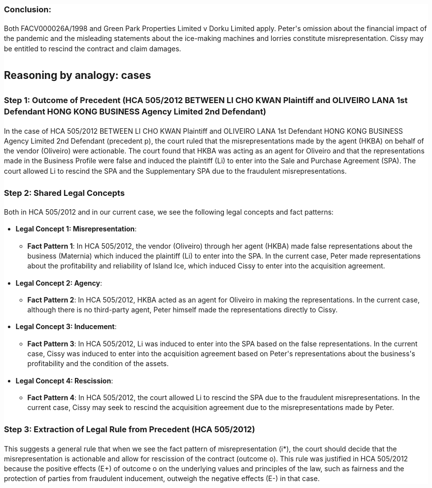 ### Conclusion:

Both FACV000026A/1998 and Green Park Properties Limited v Dorku Limited apply. Peter's omission about the financial impact of the pandemic and the misleading statements about the ice-making machines and lorries constitute misrepresentation. Cissy may be entitled to rescind the contract and claim damages.

## Reasoning by analogy: cases

### Step 1: Outcome of Precedent (HCA 505/2012 BETWEEN LI CHO KWAN Plaintiff and OLIVEIRO LANA 1st Defendant HONG KONG BUSINESS Agency Limited 2nd Defendant)
In the case of HCA 505/2012 BETWEEN LI CHO KWAN Plaintiff and OLIVEIRO LANA 1st Defendant HONG KONG BUSINESS Agency Limited 2nd Defendant (precedent p), the court ruled that the misrepresentations made by the agent (HKBA) on behalf of the vendor (Oliveiro) were actionable. The court found that HKBA was acting as an agent for Oliveiro and that the representations made in the Business Profile were false and induced the plaintiff (Li) to enter into the Sale and Purchase Agreement (SPA). The court allowed Li to rescind the SPA and the Supplementary SPA due to the fraudulent misrepresentations.

### Step 2: Shared Legal Concepts
Both in HCA 505/2012 and in our current case, we see the following legal concepts and fact patterns:

- **Legal Concept 1: Misrepresentation**: 
  - **Fact Pattern 1**: In HCA 505/2012, the vendor (Oliveiro) through her agent (HKBA) made false representations about the business (Maternia) which induced the plaintiff (Li) to enter into the SPA. In the current case, Peter made representations about the profitability and reliability of Island Ice, which induced Cissy to enter into the acquisition agreement.
  
- **Legal Concept 2: Agency**:
  - **Fact Pattern 2**: In HCA 505/2012, HKBA acted as an agent for Oliveiro in making the representations. In the current case, although there is no third-party agent, Peter himself made the representations directly to Cissy.

- **Legal Concept 3: Inducement**:
  - **Fact Pattern 3**: In HCA 505/2012, Li was induced to enter into the SPA based on the false representations. In the current case, Cissy was induced to enter into the acquisition agreement based on Peter's representations about the business's profitability and the condition of the assets.

- **Legal Concept 4: Rescission**:
  - **Fact Pattern 4**: In HCA 505/2012, the court allowed Li to rescind the SPA due to the fraudulent misrepresentations. In the current case, Cissy may seek to rescind the acquisition agreement due to the misrepresentations made by Peter.

### Step 3: Extraction of Legal Rule from Precedent (HCA 505/2012)
This suggests a general rule that when we see the fact pattern of misrepresentation (i*), the court should decide that the misrepresentation is actionable and allow for rescission of the contract (outcome o). This rule was justified in HCA 505/2012 because the positive effects (E+) of outcome o on the underlying values and principles of the law, such as fairness and the protection of parties from fraudulent inducement, outweigh the negative effects (E-) in that case. 
